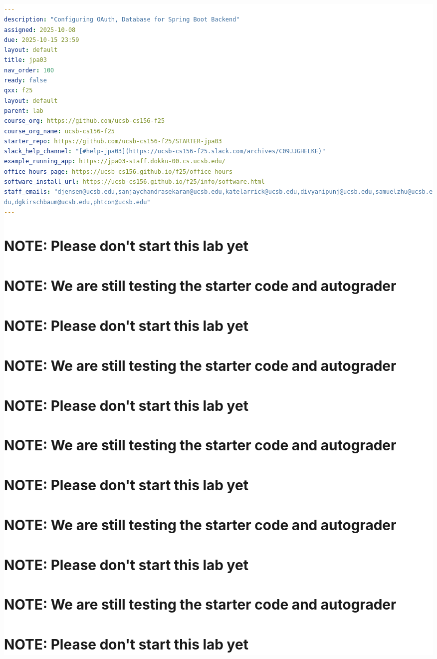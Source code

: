 ```yaml
---
description: "Configuring OAuth, Database for Spring Boot Backend"
assigned: 2025-10-08
due: 2025-10-15 23:59
layout: default
title: jpa03
nav_order: 100
ready: false
qxx: f25
layout: default
parent: lab
course_org: https://github.com/ucsb-cs156-f25
course_org_name: ucsb-cs156-f25
starter_repo: https://github.com/ucsb-cs156-f25/STARTER-jpa03
slack_help_channel: "[#help-jpa03](https://ucsb-cs156-f25.slack.com/archives/C09JJGHELKE)"
example_running_app: https://jpa03-staff.dokku-00.cs.ucsb.edu/
office_hours_page: https://ucsb-cs156.github.io/f25/office-hours
software_install_url: https://ucsb-cs156.github.io/f25/info/software.html
staff_emails: "djensen@ucsb.edu,sanjaychandrasekaran@ucsb.edu,katelarrick@ucsb.edu,divyanipunj@ucsb.edu,samuelzhu@ucsb.edu,dgkirschbaum@ucsb.edu,phtcon@ucsb.edu"
---
```


<style>
  tt {white-space: pre; font-size: 80%;}
  code {white-space: pre}
  pre {white-space: pre}
</style>


# NOTE: Please don't start this lab yet
# NOTE: We are still testing the starter code and autograder
# NOTE: Please don't start this lab yet
# NOTE: We are still testing the starter code and autograder
# NOTE: Please don't start this lab yet
# NOTE: We are still testing the starter code and autograder
# NOTE: Please don't start this lab yet
# NOTE: We are still testing the starter code and autograder
# NOTE: Please don't start this lab yet
# NOTE: We are still testing the starter code and autograder
# NOTE: Please don't start this lab yet